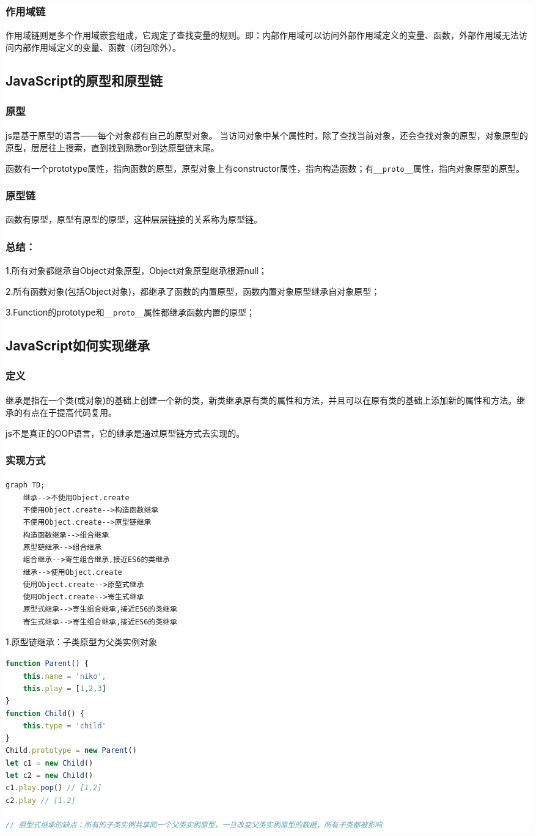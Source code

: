 ### 作用域链

作用域链则是多个作用域嵌套组成，它规定了查找变量的规则。即：内部作用域可以访问外部作用域定义的变量、函数，外部作用域无法访问内部作用域定义的变量、函数（闭包除外）。

## JavaScript的原型和原型链

### 原型

js是基于原型的语言——每个对象都有自己的原型对象。 当访问对象中某个属性时，除了查找当前对象，还会查找对象的原型，对象原型的原型，层层往上搜索，直到找到熟悉or到达原型链末尾。

函数有一个prototype属性，指向函数的原型，原型对象上有constructor属性，指向构造函数；有`__proto__`属性，指向对象原型的原型。

### 原型链

函数有原型，原型有原型的原型，这种层层链接的关系称为原型链。

### 总结：

1.所有对象都继承自Object对象原型，Object对象原型继承根源null；

2.所有函数对象(包括Object对象)，都继承了函数的内置原型，函数内置对象原型继承自对象原型；

3.Function的prototype和`__proto__`属性都继承函数内置的原型；

## JavaScript如何实现继承

### 定义

继承是指在一个类(或对象)的基础上创建一个新的类，新类继承原有类的属性和方法，并且可以在原有类的基础上添加新的属性和方法。继承的有点在于提高代码复用。

js不是真正的OOP语言，它的继承是通过原型链方式去实现的。

### 实现方式

````mermaid
graph TD;
	继承-->不使用Object.create
	不使用Object.create-->构造函数继承
	不使用Object.create-->原型链继承
	构造函数继承-->组合继承
	原型链继承-->组合继承
	组合继承-->寄生组合继承,接近ES6的类继承
	继承-->使用Object.create
	使用Object.create-->原型式继承
	使用Object.create-->寄生式继承
	原型式继承-->寄生组合继承,接近ES6的类继承
	寄生式继承-->寄生组合继承,接近ES6的类继承
````

1.原型链继承：子类原型为父类实例对象

```js
function Parent() {
	this.name = 'niko',
	this.play = [1,2,3]
}
function Child() {
    this.type = 'child'
}
Child.prototype = new Parent()
let c1 = new Child()
let c2 = new Child()
c1.play.pop() // [1,2]
c2.play // [1.2]

// 原型式继承的缺点：所有的子类实例共享同一个父类实例原型，一旦改变父类实例原型的数据，所有子类都被影响
```